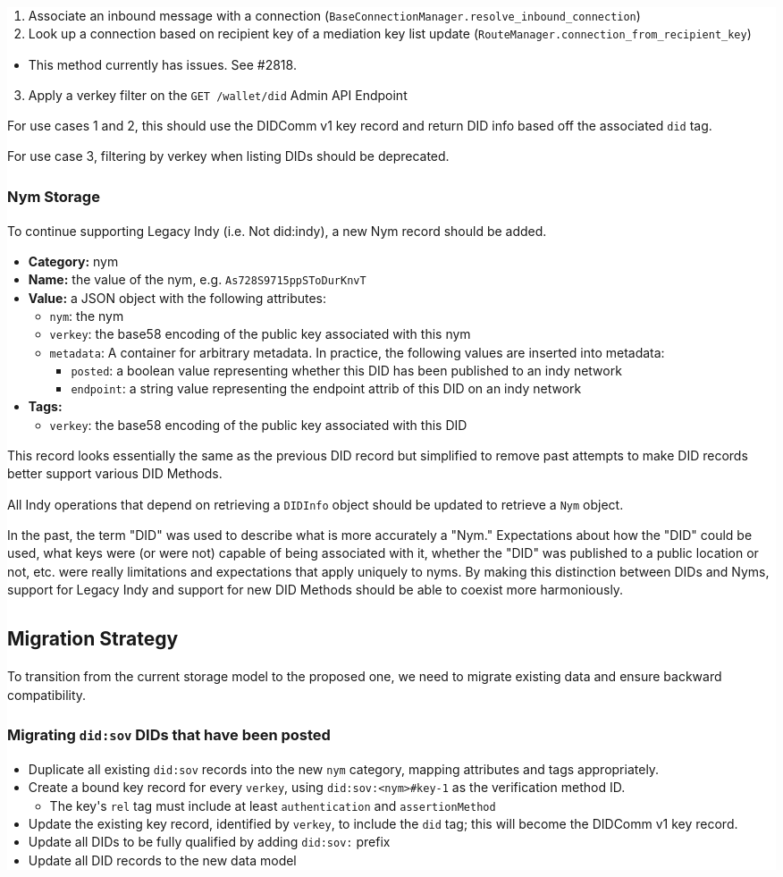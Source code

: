 1. Associate an inbound message with a connection (`BaseConnectionManager.resolve_inbound_connection`)
2. Look up a connection based on recipient key of a mediation key list update (`RouteManager.connection_from_recipient_key`)
  - This method currently has issues. See #2818.
3. Apply a verkey filter on the `GET /wallet/did` Admin API Endpoint

For use cases 1 and 2, this should use the DIDComm v1 key record and return DID info based off the associated `did` tag.

For use case 3, filtering by verkey when listing DIDs should be deprecated.

### Nym Storage

To continue supporting Legacy Indy (i.e. Not did:indy), a new Nym record should be added.

- **Category:** nym
- **Name:** the value of the nym, e.g. `As728S9715ppSToDurKnvT`
- **Value:** a JSON object with the following attributes:
    - `nym`: the nym
    - `verkey`: the base58 encoding of the public key associated with this nym
    - `metadata`: A container for arbitrary metadata. In practice, the following values are inserted into metadata:
        - `posted`: a boolean value representing whether this DID has been published to an indy network
        - `endpoint`: a string value representing the endpoint attrib of this DID on an indy network
- **Tags:**
    - `verkey`: the base58 encoding of the public key associated with this DID

This record looks essentially the same as the previous DID record but simplified to remove past attempts to make DID records better support various DID Methods.

All Indy operations that depend on retrieving a `DIDInfo` object should be updated to retrieve a `Nym` object.

In the past, the term "DID" was used to describe what is more accurately a "Nym." Expectations about how the "DID" could be used, what keys were (or were not) capable of being associated with it, whether the "DID" was published to a public location or not, etc. were really limitations and expectations that apply uniquely to nyms. By making this distinction between DIDs and Nyms, support for Legacy Indy and support for new DID Methods should be able to coexist more harmoniously.

## Migration Strategy

To transition from the current storage model to the proposed one, we need to migrate existing data and ensure backward compatibility.

### Migrating `did:sov` DIDs that have been posted

- Duplicate all existing `did:sov` records into the new `nym` category, mapping attributes and tags appropriately.
- Create a bound key record for every `verkey`, using `did:sov:<nym>#key-1` as the verification method ID.
  - The key's `rel` tag must include at least `authentication` and `assertionMethod`
- Update the existing key record, identified by `verkey`, to include the `did` tag; this will become the DIDComm v1 key record.
- Update all DIDs to be fully qualified by adding `did:sov:` prefix
- Update all DID records to the new data model
